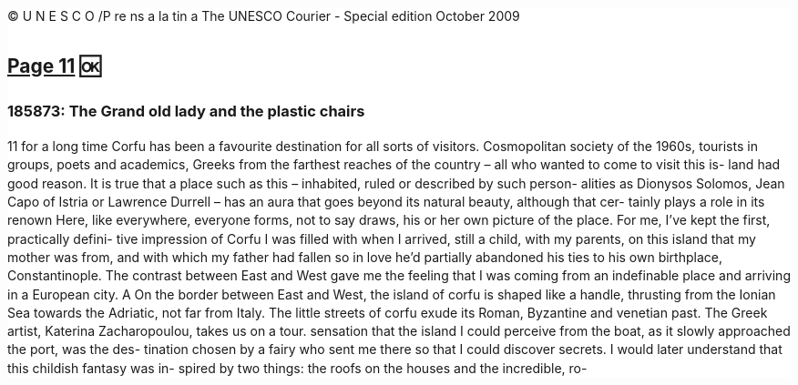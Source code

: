 ©
 U
N
E
S
C
O
/P
re
ns
a 
la
tin
a
The UNESCO Courier - Special edition October 2009
## [Page 11](https://demo.humlab.umu.se/courier/185815eng.pdf#page=11) 🆗
### 185873: The Grand old lady and the plastic chairs
11
for a long time Corfu has been a 
favourite destination for all sorts of 
visitors. Cosmopolitan society of 
the 1960s, tourists in groups, poets 
and academics, Greeks from the 
farthest reaches of the country – all 
who wanted to come to visit this is-
land had good reason. It is true that 
a place such as this – inhabited, 
ruled or described by such person-
alities as Dionysos Solomos, Jean 
Capo of Istria or Lawrence Durrell 
– has an aura that goes beyond its 
natural beauty, although that cer-
tainly plays a role in its renown
Here, like everywhere, everyone 
forms, not to say draws, his or her 
own picture of the place. For me, 
I’ve kept the first, practically defini-
tive impression of Corfu I was filled 
with when I arrived, still a child, with 
my parents, on this island that my 
mother was from, and with which 
my father had fallen so in love he’d 
partially abandoned his ties to his 
own birthplace, Constantinople. 
The contrast between East and 
West gave me the feeling that I was 
coming from an indefinable place 
and arriving in a European city. A 
      On the border between East and West, the island of corfu is shaped like a handle, 
              thrusting from the Ionian Sea towards the Adriatic, not far from Italy. 
                    The little streets of corfu exude its Roman, Byzantine and venetian past. 
                             The Greek artist, Katerina Zacharopoulou, takes us on a tour.
sensation that the island I could 
perceive from the boat, as it slowly 
approached the port, was the des-
tination chosen by a fairy who sent 
me there so that I could discover 
secrets. I would later understand 
that this childish fantasy was in-
spired by two things: the roofs on 
the houses and the incredible, ro-